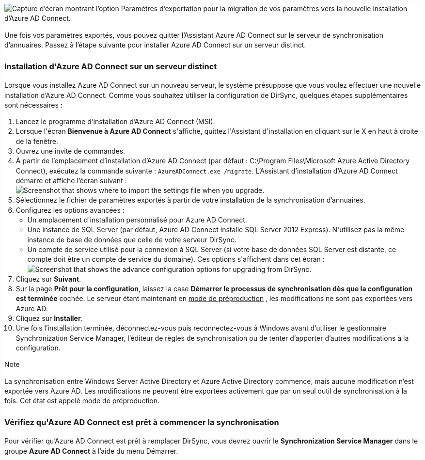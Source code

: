 ![Capture d’écran montrant l’option Paramètres d’exportation pour la migration de vos paramètres vers la nouvelle installation d’Azure AD Connect.](./media/how-to-dirsync-upgrade-get-started/forceexport.png)

Une fois vos paramètres exportés, vous pouvez quitter l’Assistant Azure AD Connect sur le serveur de synchronisation d’annuaires. Passez à l’étape suivante pour installer Azure AD Connect sur un serveur distinct.

### <a name="install-azure-ad-connect-on-separate-server"></a>Installation d'Azure AD Connect sur un serveur distinct
Lorsque vous installez Azure AD Connect sur un nouveau serveur, le système présuppose que vous voulez effectuer une nouvelle installation d’Azure AD Connect. Comme vous souhaitez utiliser la configuration de DirSync, quelques étapes supplémentaires sont nécessaires :

1. Lancez le programme d’installation d’Azure AD Connect (MSI).
2. Lorsque l'écran **Bienvenue à Azure AD Connect** s'affiche, quittez l'Assistant d'installation en cliquant sur le X en haut à droite de la fenêtre.
3. Ouvrez une invite de commandes.
4. À partir de l’emplacement d’installation d’Azure AD Connect (par défaut : C:\Program Files\Microsoft Azure Active Directory Connect), exécutez la commande suivante : `AzureADConnect.exe /migrate`.
   L’Assistant d’installation d’Azure AD Connect démarre et affiche l’écran suivant :  
   ![Screenshot that shows where to import the settings file when you upgrade.](./media/how-to-dirsync-upgrade-get-started/ImportSettings.png)
5. Sélectionnez le fichier de paramètres exportés à partir de votre installation de la synchronisation d’annuaires.
6. Configurez les options avancées :
   * Un emplacement d'installation personnalisé pour Azure AD Connect.
   * Une instance de SQL Server (par défaut, Azure AD Connect installe SQL Server 2012 Express). N'utilisez pas la même instance de base de données que celle de votre serveur DirSync.
   * Un compte de service utilisé pour la connexion à SQL Server (si votre base de données SQL Server est distante, ce compte doit être un compte de service du domaine).
     Ces options s'affichent dans cet écran :  
     ![Screenshot that shows the advance configuration options for upgrading from DirSync.](./media/how-to-dirsync-upgrade-get-started/advancedsettings.png)
7. Cliquez sur **Suivant**.
8. Sur la page **Prêt pour la configuration**, laissez la case **Démarrer le processus de synchronisation dès que la configuration est terminée** cochée. Le serveur étant maintenant en [mode de préproduction](how-to-connect-sync-staging-server.md) , les modifications ne sont pas exportées vers Azure AD.
9. Cliquez sur **Installer**.
10. Une fois l’installation terminée, déconnectez-vous puis reconnectez-vous à Windows avant d’utiliser le gestionnaire Synchronization Service Manager, l’éditeur de règles de synchronisation ou de tenter d’apporter d’autres modifications à la configuration.

> [!NOTE]
> La synchronisation entre Windows Server Active Directory et Azure Active Directory commence, mais aucune modification n’est exportée vers Azure AD. Les modifications ne peuvent être exportées activement que par un seul outil de synchronisation à la fois. Cet état est appelé [mode de préproduction](how-to-connect-sync-staging-server.md).

### <a name="verify-that-azure-ad-connect-is-ready-to-begin-synchronization"></a>Vérifiez qu'Azure AD Connect est prêt à commencer la synchronisation
Pour vérifier qu’Azure AD Connect est prêt à remplacer DirSync, vous devrez ouvrir le **Synchronization Service Manager** dans le groupe **Azure AD Connect** à l’aide du menu Démarrer.
